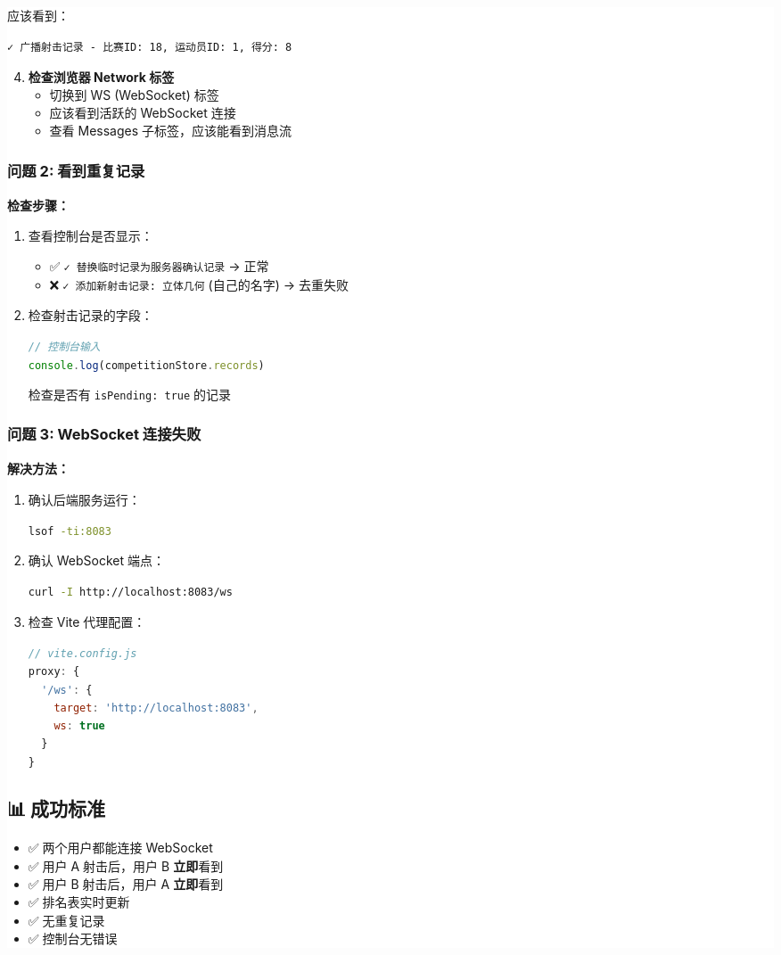    应该看到：
   ```
   ✓ 广播射击记录 - 比赛ID: 18, 运动员ID: 1, 得分: 8
   ```

4. **检查浏览器 Network 标签**
   - 切换到 WS (WebSocket) 标签
   - 应该看到活跃的 WebSocket 连接
   - 查看 Messages 子标签，应该能看到消息流

### 问题 2: 看到重复记录

**检查步骤：**

1. 查看控制台是否显示：
   - ✅ `✓ 替换临时记录为服务器确认记录` → 正常
   - ❌ `✓ 添加新射击记录: 立体几何` (自己的名字) → 去重失败

2. 检查射击记录的字段：
   ```javascript
   // 控制台输入
   console.log(competitionStore.records)
   ```
   
   检查是否有 `isPending: true` 的记录

### 问题 3: WebSocket 连接失败

**解决方法：**

1. 确认后端服务运行：
   ```bash
   lsof -ti:8083
   ```

2. 确认 WebSocket 端点：
   ```bash
   curl -I http://localhost:8083/ws
   ```

3. 检查 Vite 代理配置：
   ```javascript
   // vite.config.js
   proxy: {
     '/ws': {
       target: 'http://localhost:8083',
       ws: true
     }
   }
   ```

## 📊 成功标准

- ✅ 两个用户都能连接 WebSocket
- ✅ 用户 A 射击后，用户 B **立即**看到
- ✅ 用户 B 射击后，用户 A **立即**看到
- ✅ 排名表实时更新
- ✅ 无重复记录
- ✅ 控制台无错误
